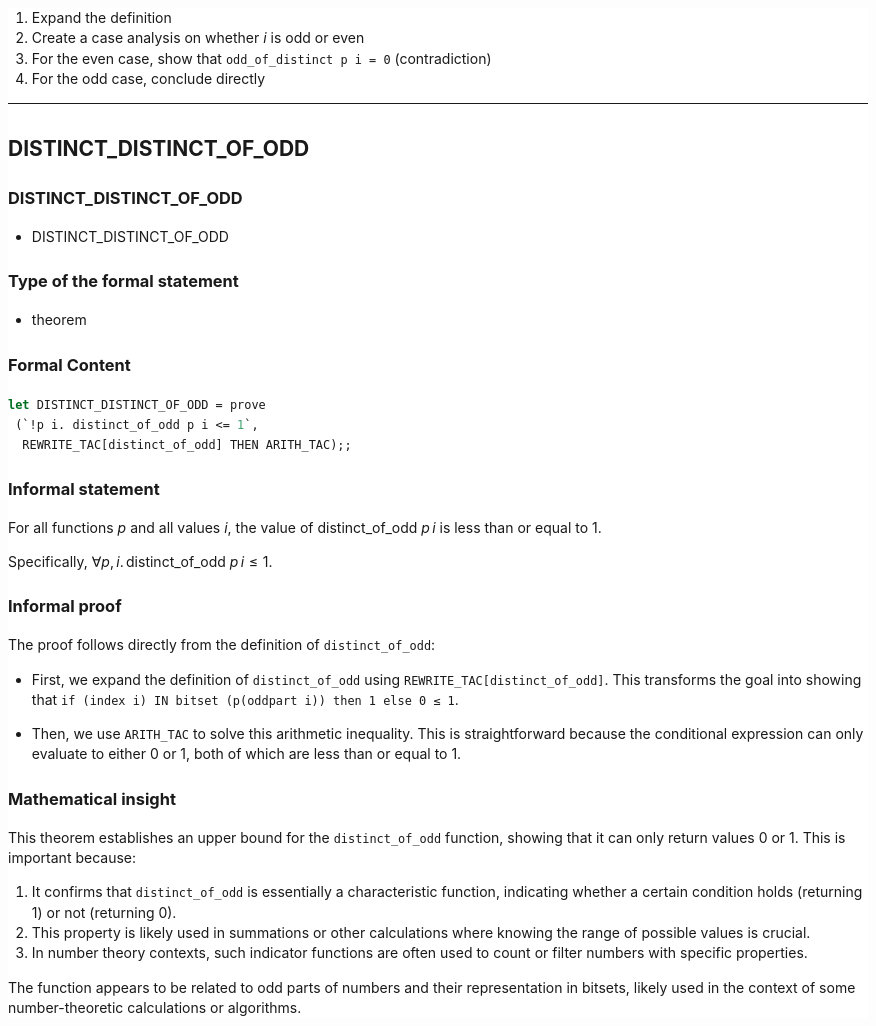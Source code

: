 1. Expand the definition
2. Create a case analysis on whether $i$ is odd or even
3. For the even case, show that `odd_of_distinct p i = 0` (contradiction)
4. For the odd case, conclude directly

---

## DISTINCT_DISTINCT_OF_ODD

### DISTINCT_DISTINCT_OF_ODD
- DISTINCT_DISTINCT_OF_ODD

### Type of the formal statement
- theorem

### Formal Content
```ocaml
let DISTINCT_DISTINCT_OF_ODD = prove
 (`!p i. distinct_of_odd p i <= 1`,
  REWRITE_TAC[distinct_of_odd] THEN ARITH_TAC);;
```

### Informal statement
For all functions $p$ and all values $i$, the value of $\text{distinct\_of\_odd } p \, i$ is less than or equal to 1.

Specifically, $\forall p, i. \, \text{distinct\_of\_odd } p \, i \leq 1$.

### Informal proof
The proof follows directly from the definition of `distinct_of_odd`:

- First, we expand the definition of `distinct_of_odd` using `REWRITE_TAC[distinct_of_odd]`. 
  This transforms the goal into showing that `if (index i) IN bitset (p(oddpart i)) then 1 else 0 ≤ 1`.

- Then, we use `ARITH_TAC` to solve this arithmetic inequality. This is straightforward because the conditional expression can only evaluate to either 0 or 1, both of which are less than or equal to 1.

### Mathematical insight
This theorem establishes an upper bound for the `distinct_of_odd` function, showing that it can only return values 0 or 1. This is important because:

1. It confirms that `distinct_of_odd` is essentially a characteristic function, indicating whether a certain condition holds (returning 1) or not (returning 0).
2. This property is likely used in summations or other calculations where knowing the range of possible values is crucial.
3. In number theory contexts, such indicator functions are often used to count or filter numbers with specific properties.

The function appears to be related to odd parts of numbers and their representation in bitsets, likely used in the context of some number-theoretic calculations or algorithms.
